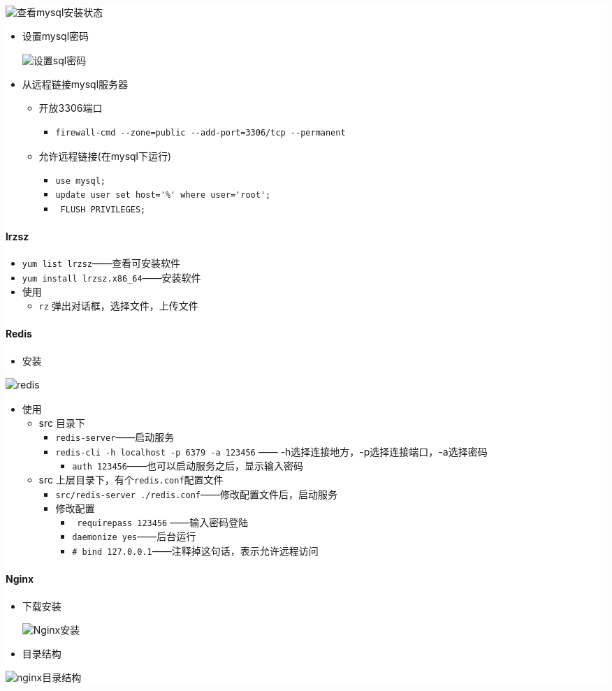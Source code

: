 ![查看mysql安装状态](/assets/后端/Linux/查看mysql安装状态.png)

* 设置mysql密码

  ![设置sql密码](/assets/后端/Linux/设置sql密码.png)

  
  
* 从远程链接mysql服务器
  
  * 开放3306端口
  
    * `firewall-cmd --zone=public --add-port=3306/tcp --permanent`
  
  * 允许远程链接(在mysql下运行)
  
    * `use mysql;`
    * `update user set host='%' where user='root';`
    * ` FLUSH PRIVILEGES;`
  
    

#### lrzsz

* `yum list lrzsz`——查看可安装软件
* `yum install lrzsz.x86_64`——安装软件
* 使用
  * `rz` 弹出对话框，选择文件，上传文件



#### Redis

* 安装

![redis](/assets/后端/Linux/redis.png)

* 使用
  * src 目录下
    * `redis-server`——启动服务
    * `redis-cli -h localhost -p 6379 -a 123456` —— -h选择连接地方，-p选择连接端口，-a选择密码
      * `auth 123456`——也可以启动服务之后，显示输入密码
  * src 上层目录下，有个`redis.conf`配置文件
    * `src/redis-server ./redis.conf`——修改配置文件后，启动服务
    * 修改配置
      * ` requirepass 123456` ——输入密码登陆
      * `daemonize yes`——后台运行
      * `# bind 127.0.0.1`——注释掉这句话，表示允许远程访问

#### Nginx

* 下载安装

  ![Nginx安装](/assets/后端/Linux/Nginx安装.png)

* 目录结构

![nginx目录结构](/assets/后端/Linux/nginx目录结构.png)
